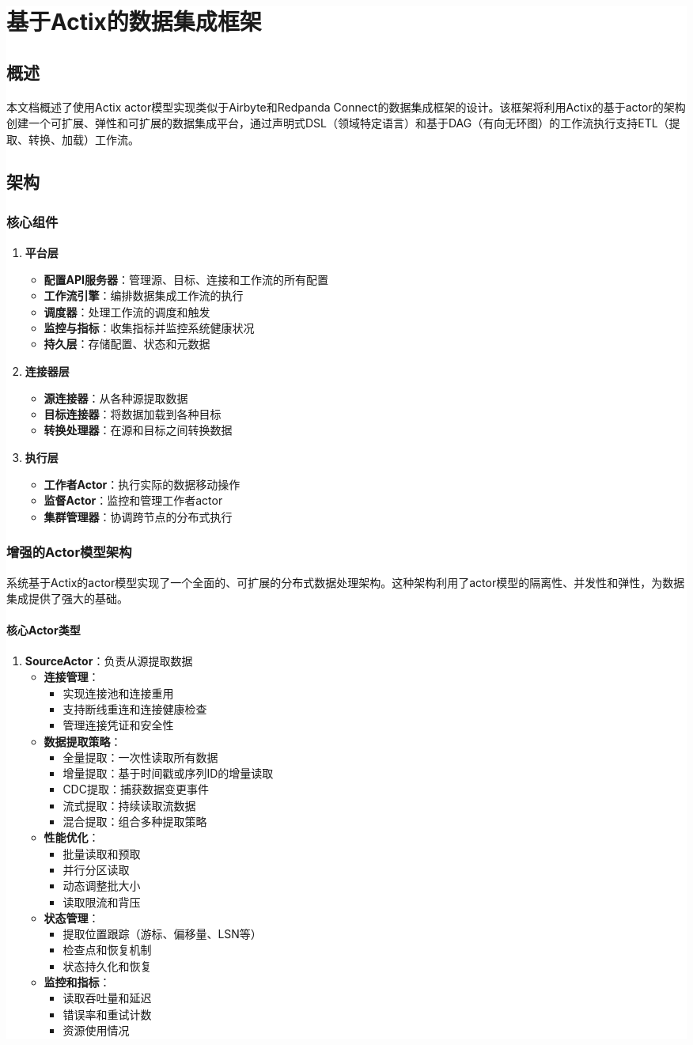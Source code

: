 # 基于Actix的数据集成框架

## 概述

本文档概述了使用Actix actor模型实现类似于Airbyte和Redpanda Connect的数据集成框架的设计。该框架将利用Actix的基于actor的架构创建一个可扩展、弹性和可扩展的数据集成平台，通过声明式DSL（领域特定语言）和基于DAG（有向无环图）的工作流执行支持ETL（提取、转换、加载）工作流。

## 架构

### 核心组件

1. **平台层**
   - **配置API服务器**：管理源、目标、连接和工作流的所有配置
   - **工作流引擎**：编排数据集成工作流的执行
   - **调度器**：处理工作流的调度和触发
   - **监控与指标**：收集指标并监控系统健康状况
   - **持久层**：存储配置、状态和元数据

2. **连接器层**
   - **源连接器**：从各种源提取数据
   - **目标连接器**：将数据加载到各种目标
   - **转换处理器**：在源和目标之间转换数据

3. **执行层**
   - **工作者Actor**：执行实际的数据移动操作
   - **监督Actor**：监控和管理工作者actor
   - **集群管理器**：协调跨节点的分布式执行

### 增强的Actor模型架构

系统基于Actix的actor模型实现了一个全面的、可扩展的分布式数据处理架构。这种架构利用了actor模型的隔离性、并发性和弹性，为数据集成提供了强大的基础。

#### 核心Actor类型

1. **SourceActor**：负责从源提取数据
   - **连接管理**：
     - 实现连接池和连接重用
     - 支持断线重连和连接健康检查
     - 管理连接凭证和安全性
   - **数据提取策略**：
     - 全量提取：一次性读取所有数据
     - 增量提取：基于时间戳或序列ID的增量读取
     - CDC提取：捕获数据变更事件
     - 流式提取：持续读取流数据
     - 混合提取：组合多种提取策略
   - **性能优化**：
     - 批量读取和预取
     - 并行分区读取
     - 动态调整批大小
     - 读取限流和背压
   - **状态管理**：
     - 提取位置跟踪（游标、偏移量、LSN等）
     - 检查点和恢复机制
     - 状态持久化和恢复
   - **监控和指标**：
     - 读取吞吐量和延迟
     - 错误率和重试计数
     - 资源使用情况
